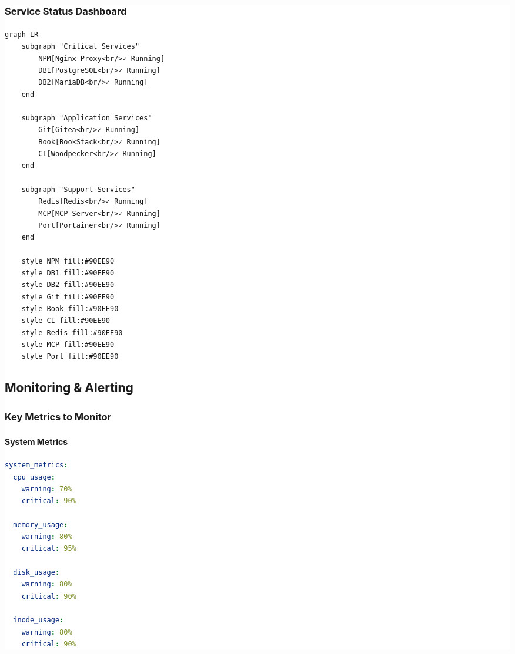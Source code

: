 ### Service Status Dashboard

```mermaid
graph LR
    subgraph "Critical Services"
        NPM[Nginx Proxy<br/>✓ Running]
        DB1[PostgreSQL<br/>✓ Running]
        DB2[MariaDB<br/>✓ Running]
    end
    
    subgraph "Application Services"
        Git[Gitea<br/>✓ Running]
        Book[BookStack<br/>✓ Running]
        CI[Woodpecker<br/>✓ Running]
    end
    
    subgraph "Support Services"
        Redis[Redis<br/>✓ Running]
        MCP[MCP Server<br/>✓ Running]
        Port[Portainer<br/>✓ Running]
    end
    
    style NPM fill:#90EE90
    style DB1 fill:#90EE90
    style DB2 fill:#90EE90
    style Git fill:#90EE90
    style Book fill:#90EE90
    style CI fill:#90EE90
    style Redis fill:#90EE90
    style MCP fill:#90EE90
    style Port fill:#90EE90
```

## Monitoring & Alerting

### Key Metrics to Monitor

#### System Metrics
```yaml
system_metrics:
  cpu_usage:
    warning: 70%
    critical: 90%
    
  memory_usage:
    warning: 80%
    critical: 95%
    
  disk_usage:
    warning: 80%
    critical: 90%
    
  inode_usage:
    warning: 80%
    critical: 90%
```
